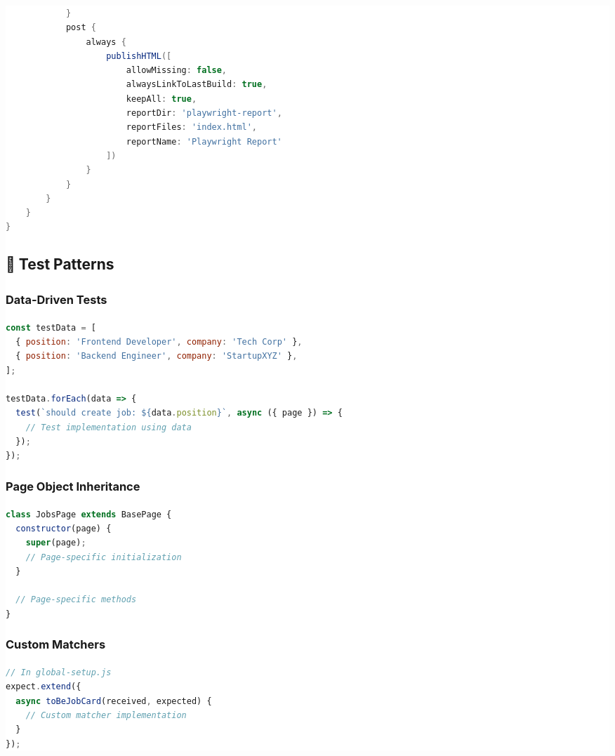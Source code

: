 ```groovy
            }
            post {
                always {
                    publishHTML([
                        allowMissing: false,
                        alwaysLinkToLastBuild: true,
                        keepAll: true,
                        reportDir: 'playwright-report',
                        reportFiles: 'index.html',
                        reportName: 'Playwright Report'
                    ])
                }
            }
        }
    }
}
```

## 🎨 Test Patterns

### Data-Driven Tests
```javascript
const testData = [
  { position: 'Frontend Developer', company: 'Tech Corp' },
  { position: 'Backend Engineer', company: 'StartupXYZ' },
];

testData.forEach(data => {
  test(`should create job: ${data.position}`, async ({ page }) => {
    // Test implementation using data
  });
});
```

### Page Object Inheritance
```javascript
class JobsPage extends BasePage {
  constructor(page) {
    super(page);
    // Page-specific initialization
  }

  // Page-specific methods
}
```

### Custom Matchers
```javascript
// In global-setup.js
expect.extend({
  async toBeJobCard(received, expected) {
    // Custom matcher implementation
  }
});
```
